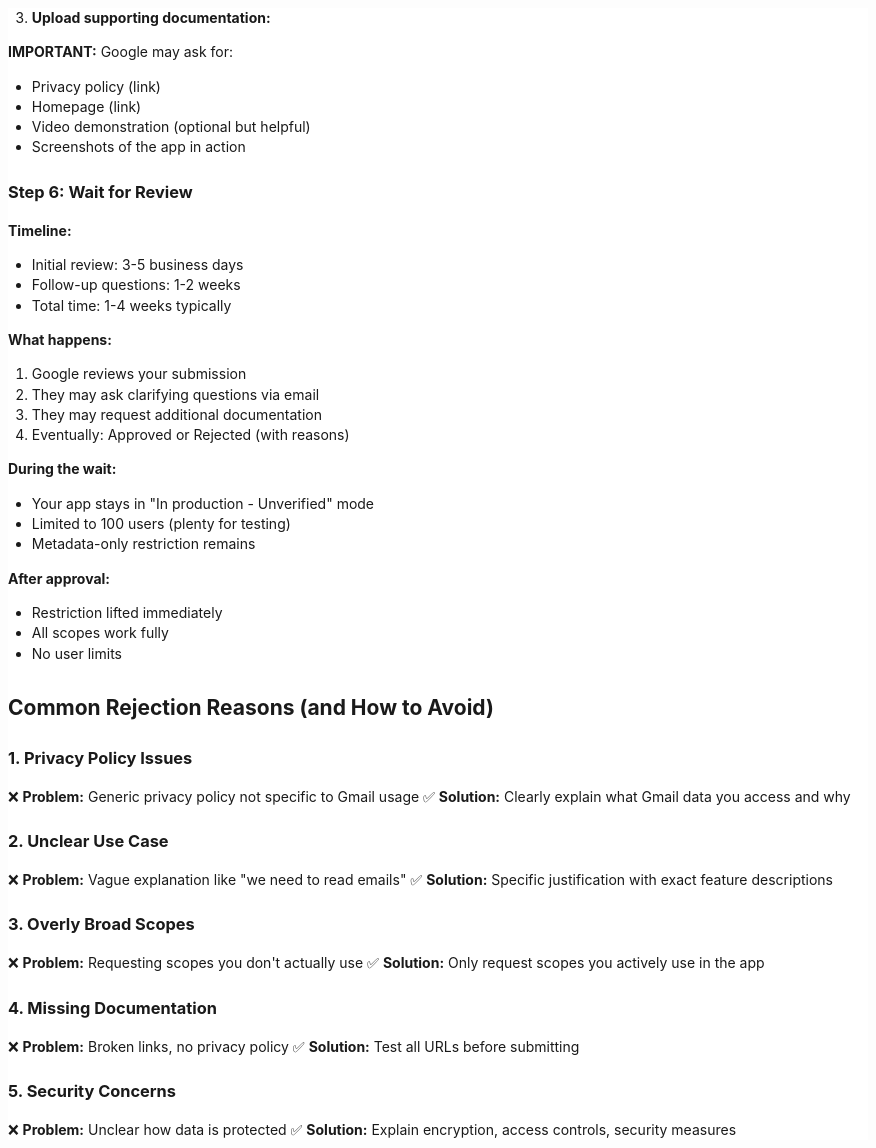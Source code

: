 3. **Upload supporting documentation:**

**IMPORTANT:** Google may ask for:
- Privacy policy (link)
- Homepage (link)
- Video demonstration (optional but helpful)
- Screenshots of the app in action

### Step 6: Wait for Review

**Timeline:**
- Initial review: 3-5 business days
- Follow-up questions: 1-2 weeks
- Total time: 1-4 weeks typically

**What happens:**
1. Google reviews your submission
2. They may ask clarifying questions via email
3. They may request additional documentation
4. Eventually: Approved or Rejected (with reasons)

**During the wait:**
- Your app stays in "In production - Unverified" mode
- Limited to 100 users (plenty for testing)
- Metadata-only restriction remains

**After approval:**
- Restriction lifted immediately
- All scopes work fully
- No user limits

## Common Rejection Reasons (and How to Avoid)

### 1. Privacy Policy Issues
❌ **Problem:** Generic privacy policy not specific to Gmail usage
✅ **Solution:** Clearly explain what Gmail data you access and why

### 2. Unclear Use Case
❌ **Problem:** Vague explanation like "we need to read emails"
✅ **Solution:** Specific justification with exact feature descriptions

### 3. Overly Broad Scopes
❌ **Problem:** Requesting scopes you don't actually use
✅ **Solution:** Only request scopes you actively use in the app

### 4. Missing Documentation
❌ **Problem:** Broken links, no privacy policy
✅ **Solution:** Test all URLs before submitting

### 5. Security Concerns
❌ **Problem:** Unclear how data is protected
✅ **Solution:** Explain encryption, access controls, security measures
